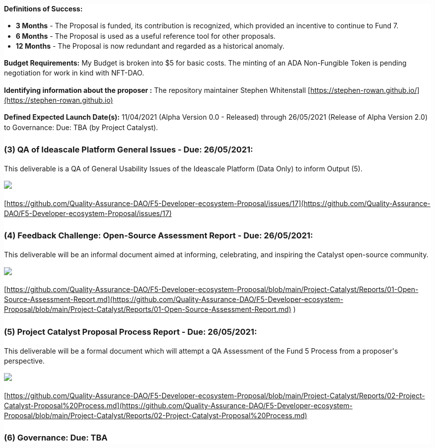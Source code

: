 **Definitions of Success:**

- **3 Months** - The Proposal is funded, its contribution is recognized, which provided an incentive to continue to Fund 7.
- **6 Months** - The Proposal is used as a useful reference tool for other proposals.
- **12 Months** - The Proposal is now redundant and regarded as a historical anomaly.

**Budget Requirements:** My Budget is broken into $5 for basic costs. The minting of an ADA Non-Fungible Token is pending negotiation for work in kind with NFT-DAO.

**Identifying information about the proposer :** The repository maintainer Stephen Whitenstall [https://stephen-rowan.github.io/](https://stephen-rowan.github.io)

**Defined Expected Launch Date(s):** 11/04/2021 (Alpha Version 0.0 - Released) through 26/05/2021 (Release of Alpha Version 2.0) to Governance: Due: TBA (by Project Catalyst).

### **(3) QA of Ideascale Platform General Issues - Due: 26/05/2021:** 

This deliverable is a QA of General Usability Issues of the Ideascale Platform (Data Only) to inform Output (5).

![](<../.gitbook/assets/10 (1).png>)


[https://github.com/Quality-Assurance-DAO/F5-Developer-ecosystem-Proposal/issues/17](https://github.com/Quality-Assurance-DAO/F5-Developer-ecosystem-Proposal/issues/17)

### **(4) Feedback Challenge: Open-Source Assessment Report - Due: 26/05/2021:**


This deliverable will be an informal document aimed at informing, celebrating, and inspiring the Catalyst open-source community.

![](../.gitbook/assets/11.png)


[https://github.com/Quality-Assurance-DAO/F5-Developer-ecosystem-Proposal/blob/main/Project-Catalyst/Reports/01-Open-Source-Assessment-Report.md](https://github.com/Quality-Assurance-DAO/F5-Developer-ecosystem-Proposal/blob/main/Project-Catalyst/Reports/01-Open-Source-Assessment-Report.md) )

### **(5) Project Catalyst Proposal Process Report - Due: 26/05/2021:** 

This deliverable will be a formal document which will attempt a QA Assessment of the Fund 5 Process from a proposer's perspective.

![](<../.gitbook/assets/12 (1).png>)


[https://github.com/Quality-Assurance-DAO/F5-Developer-ecosystem-Proposal/blob/main/Project-Catalyst/Reports/02-Project-Catalyst-Proposal%20Process.md](https://github.com/Quality-Assurance-DAO/F5-Developer-ecosystem-Proposal/blob/main/Project-Catalyst/Reports/02-Project-Catalyst-Proposal%20Process.md)

### **(6) Governance: Due: TBA** 
